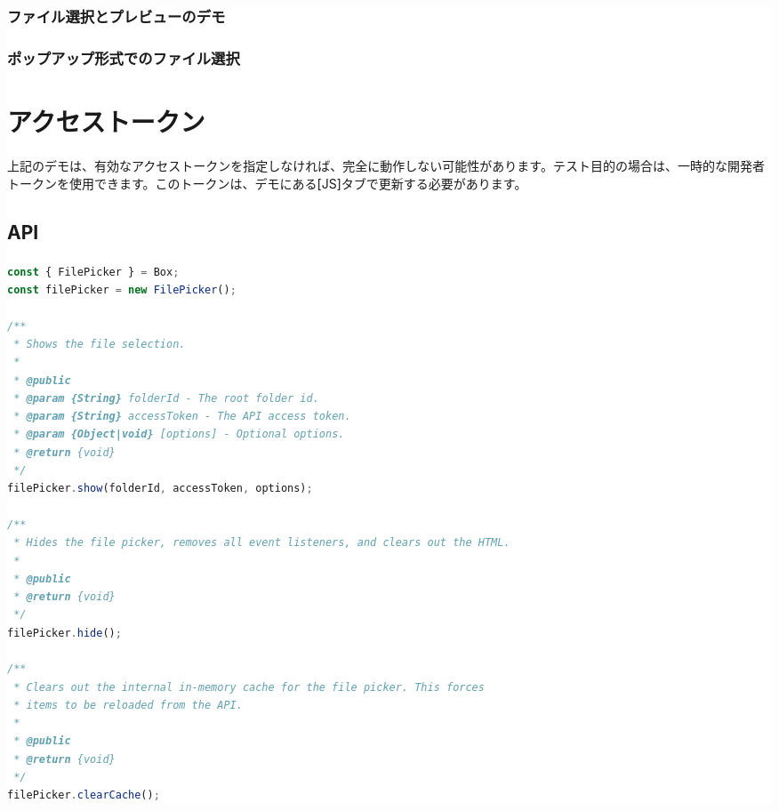 <iframe height="560" scrolling="no" title="Boxのフォルダ選択機能" src="//codepen.io/box-platform/embed/WRQLey/?height=560&theme-id=27216&default-tab=result&embed-version=2&editable=true" frameborder="no" allowtransparency allowfullscreen style="width: 100%;">

</iframe>

### ファイル選択とプレビューのデモ

<iframe height="560" scrolling="no" title="Boxのファイル選択機能とBoxプレビュー" src="//codepen.io/box-platform/embed/oBjJgL/?height=560&theme-id=27216&default-tab=result&embed-version=2&editable=true" frameborder="no" allowtransparency allowfullscreen style="width: 100%;">

</iframe>

### ポップアップ形式でのファイル選択

<iframe height="560" scrolling="no" title="ポップアップ形式のBoxのファイル選択機能とアップローダー" src="//codepen.io/box-platform/embed/oWEKdq/?height=560&theme-id=27216&default-tab=result&embed-version=2&editable=true" frameborder="no" allowtransparency allowfullscreen style="width: 100%;">

</iframe>

<Message>

# アクセストークン

上記のデモは、有効なアクセストークンを指定しなければ、完全に動作しない可能性があります。テスト目的の場合は、一時的な開発者トークンを使用できます。このトークンは、デモにある\[JS]タブで更新する必要があります。

</Message>



## API

```js
const { FilePicker } = Box;
const filePicker = new FilePicker();

/**
 * Shows the file selection.
 *
 * @public
 * @param {String} folderId - The root folder id.
 * @param {String} accessToken - The API access token.
 * @param {Object|void} [options] - Optional options.
 * @return {void}
 */
filePicker.show(folderId, accessToken, options);

/**
 * Hides the file picker, removes all event listeners, and clears out the HTML.
 *
 * @public
 * @return {void}
 */
filePicker.hide();

/**
 * Clears out the internal in-memory cache for the file picker. This forces
 * items to be reloaded from the API.
 *
 * @public
 * @return {void}
 */
filePicker.clearCache();
```

[downscope]: guide://authentication/access-tokens/downscope
[scopes]: guide://api-calls/permissions-and-errors/scopes